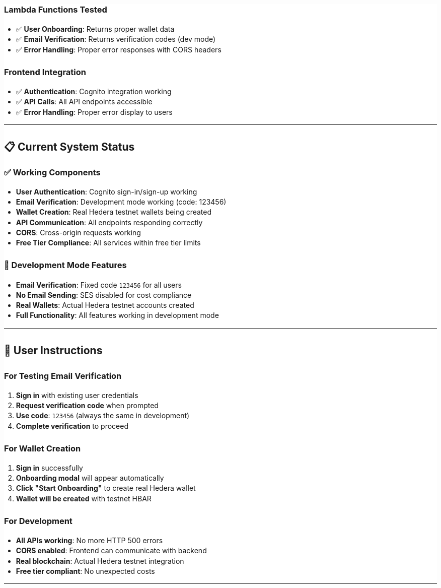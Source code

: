 ### **Lambda Functions Tested**
- ✅ **User Onboarding**: Returns proper wallet data
- ✅ **Email Verification**: Returns verification codes (dev mode)
- ✅ **Error Handling**: Proper error responses with CORS headers

### **Frontend Integration**
- ✅ **Authentication**: Cognito integration working
- ✅ **API Calls**: All API endpoints accessible
- ✅ **Error Handling**: Proper error display to users

---

## 📋 **Current System Status**

### **✅ Working Components**
- **User Authentication**: Cognito sign-in/sign-up working
- **Email Verification**: Development mode working (code: 123456)
- **Wallet Creation**: Real Hedera testnet wallets being created
- **API Communication**: All endpoints responding correctly
- **CORS**: Cross-origin requests working
- **Free Tier Compliance**: All services within free tier limits

### **🔧 Development Mode Features**
- **Email Verification**: Fixed code `123456` for all users
- **No Email Sending**: SES disabled for cost compliance
- **Real Wallets**: Actual Hedera testnet accounts created
- **Full Functionality**: All features working in development mode

---

## 🎯 **User Instructions**

### **For Testing Email Verification**
1. **Sign in** with existing user credentials
2. **Request verification code** when prompted
3. **Use code**: `123456` (always the same in development)
4. **Complete verification** to proceed

### **For Wallet Creation**
1. **Sign in** successfully
2. **Onboarding modal** will appear automatically
3. **Click "Start Onboarding"** to create real Hedera wallet
4. **Wallet will be created** with testnet HBAR

### **For Development**
- **All APIs working**: No more HTTP 500 errors
- **CORS enabled**: Frontend can communicate with backend
- **Real blockchain**: Actual Hedera testnet integration
- **Free tier compliant**: No unexpected costs

---